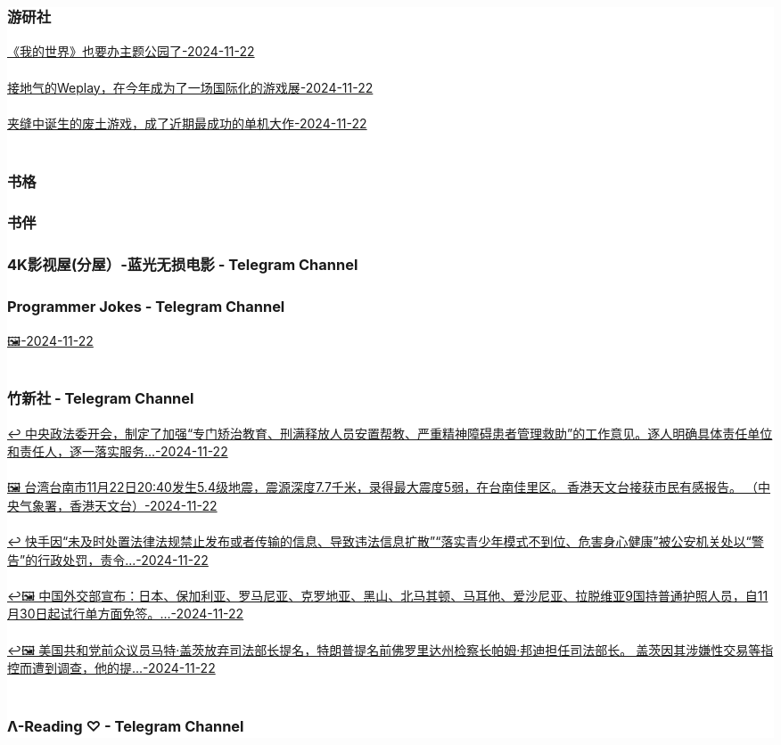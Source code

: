 



###  游研社

<a target=_blank rel=nofollow href="https://www.yystv.cn/p/12329" >《我的世界》也要办主题公园了-2024-11-22</a><br/><br/><a target=_blank rel=nofollow href="https://www.yystv.cn/p/12328" >接地气的Weplay，在今年成为了一场国际化的游戏展-2024-11-22</a><br/><br/><a target=_blank rel=nofollow href="https://www.yystv.cn/p/12326" >夹缝中诞生的废土游戏，成了近期最成功的单机大作-2024-11-22</a><br/><br/>







###  书格







###  书伴









###  4K影视屋(分屋）-蓝光无损电影 - Telegram Channel







###  Programmer Jokes - Telegram Channel

<a target=_blank rel=nofollow href="https://t.me/programmerjokes/3336" >🖼-2024-11-22</a><br/><br/>





###  竹新社 - Telegram Channel

<a target=_blank rel=nofollow href="https://t.me/tnews365/32034" >↩️ 中央政法委开会，制定了加强“专门矫治教育、刑满释放人员安置帮教、严重精神障碍患者管理救助”的工作意见。逐人明确具体责任单位和责任人，逐一落实服务...-2024-11-22</a><br/><br/><a target=_blank rel=nofollow href="https://t.me/tnews365/32033" >🖼 台湾台南市11月22日20:40发生5.4级地震，震源深度7.7千米，录得最大震度5弱，在台南佳里区。 香港天文台接获市民有感报告。 （中央气象署，香港天文台）-2024-11-22</a><br/><br/><a target=_blank rel=nofollow href="https://t.me/tnews365/32032" >↩️ 快手因“未及时处置法律法规禁止发布或者传输的信息、导致违法信息扩散”“落实青少年模式不到位、危害身心健康”被公安机关处以“警告”的行政处罚，责令...-2024-11-22</a><br/><br/><a target=_blank rel=nofollow href="https://t.me/tnews365/32031" >↩️🖼 中国外交部宣布：日本、保加利亚、罗马尼亚、克罗地亚、黑山、北马其顿、马耳他、爱沙尼亚、拉脱维亚9国持普通护照人员，自11月30日起试行单方面免签。...-2024-11-22</a><br/><br/><a target=_blank rel=nofollow href="https://t.me/tnews365/32030" >↩️🖼 美国共和党前众议员马特·盖茨放弃司法部长提名，特朗普提名前佛罗里达州检察长帕姆·邦迪担任司法部长。 盖茨因其涉嫌性交易等指控而遭到调查，他的提...-2024-11-22</a><br/><br/>





###  Λ-Reading ♡ - Telegram Channel
